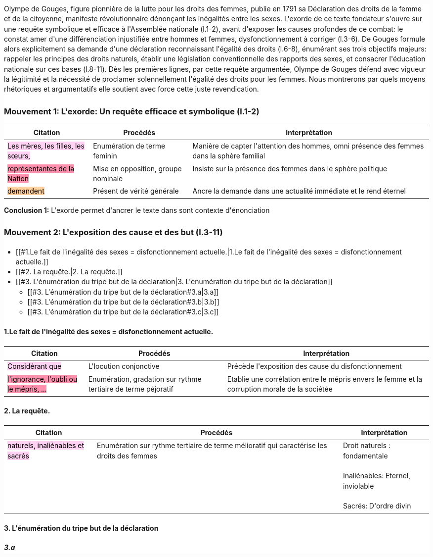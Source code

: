 Olympe de Gouges, figure pionnière de la lutte pour les droits des femmes, publie en 1791 sa Déclaration des droits de la femme et de la citoyenne, manifeste révolutionnaire dénonçant les inégalités entre les sexes. L'exorde de ce texte fondateur s'ouvre sur une requête symbolique et efficace à l'Assemblée nationale (l.1-2), avant d'exposer les causes profondes de ce combat: le constat amer d'une différenciation injustifiée entre hommes et femmes, dysfonctionnement à corriger (l.3-6). De Gouges formule alors explicitement sa demande d'une déclaration reconnaissant l'égalité des droits (l.6-8), énumérant ses trois objectifs majeurs: rappeler les principes des droits naturels, établir une législation conventionnelle des rapports des sexes, et consacrer l'éducation nationale sur ces bases (l.8-11). Dès les premières lignes, par cette requête argumentée, Olympe de Gouges défend avec vigueur la légitimité et la nécessité de proclamer solennellement l'égalité des droits pour les femmes. Nous montrerons par quels moyens rhétoriques et argumentatifs elle soutient avec force cette juste revendication.

### Mouvement 1: L'exorde: Un requête efficace et symbolique (l.1-2)

| Citation                                                                      | Procédés                            | Interprétation                                                                             |
| ----------------------------------------------------------------------------- | ----------------------------------- | ------------------------------------------------------------------------------------------ |
| <mark style="background: #FFB8EBA6;">Les mères, les filles, les sœurs,</mark> | Enumération de terme feminin        | Manière de capter l'attention des hommes, omni présence des femmes dans la sphère familial |
| <mark style="background: #FF5582A6;">représentantes de la Nation</mark>       | Mise en opposition, groupe nominale | Insiste sur la présence des femmes dans le sphère politique                                |
| <mark style="background: #FFB86CA6;">demandent</mark>                         | Présent de vérité générale          | Ancre la demande dans une actualité immédiate et le rend éternel                           |
**Conclusion 1:** L'exorde permet d'ancrer le texte dans sont contexte d'énonciation

### Mouvement 2: L'exposition des cause et des but (l.3-11)

- [[#1.Le fait de l'inégalité des sexes = disfonctionnement actuelle.|1.Le fait de l'inégalité des sexes = disfonctionnement actuelle.]]
- [[#2. La requête.|2. La requête.]]
- [[#3. L'énumération du tripe but de la déclaration|3. L'énumération du tripe but de la déclaration]]
	- [[#3. L'énumération du tripe but de la déclaration#3.a|3.a]]
	- [[#3. L'énumération du tripe but de la déclaration#3.b|3.b]]
	- [[#3. L'énumération du tripe but de la déclaration#3.c|3.c]]
#### 1.Le fait de l'inégalité des sexes = disfonctionnement actuelle.

| Citation                                                                           | Procédés                                                       | Interprétation                                                                                 |
| ---------------------------------------------------------------------------------- | -------------------------------------------------------------- | ---------------------------------------------------------------------------------------------- |
| <mark style="background: #FFB8EBA6;">Considérant que</mark>                        | L'locution conjonctive                                         | Précède l'exposition des cause du disfonctionnement                                            |
| <mark style="background: #FF5582A6;">l'ignorance, l'oubli ou le mépris, ...</mark> | Enumération, gradation sur rythme tertiaire de terme péjoratif | Etablie une corrélation entre le mépris envers le femme et la corruption morale de la sociétée |
#### 2. La requête.

| Citation                                                                     | Procédés                                                                                   | Interprétation                                                                                          |
| ---------------------------------------------------------------------------- | ------------------------------------------------------------------------------------------ | ------------------------------------------------------------------------------------------------------- |
| <mark style="background: #FFB8EBA6;">naturels, inaliénables et sacrés</mark> | Enumération sur rythme tertiaire de terme mélioratif qui caractérise les droits des femmes | Droit naturels : fondamentale</br></br>Inaliénables: Eternel, inviolable</br></br>Sacrés: D'ordre divin |
#### 3. L'énumération du tripe but de la déclaration

##### 3.a
